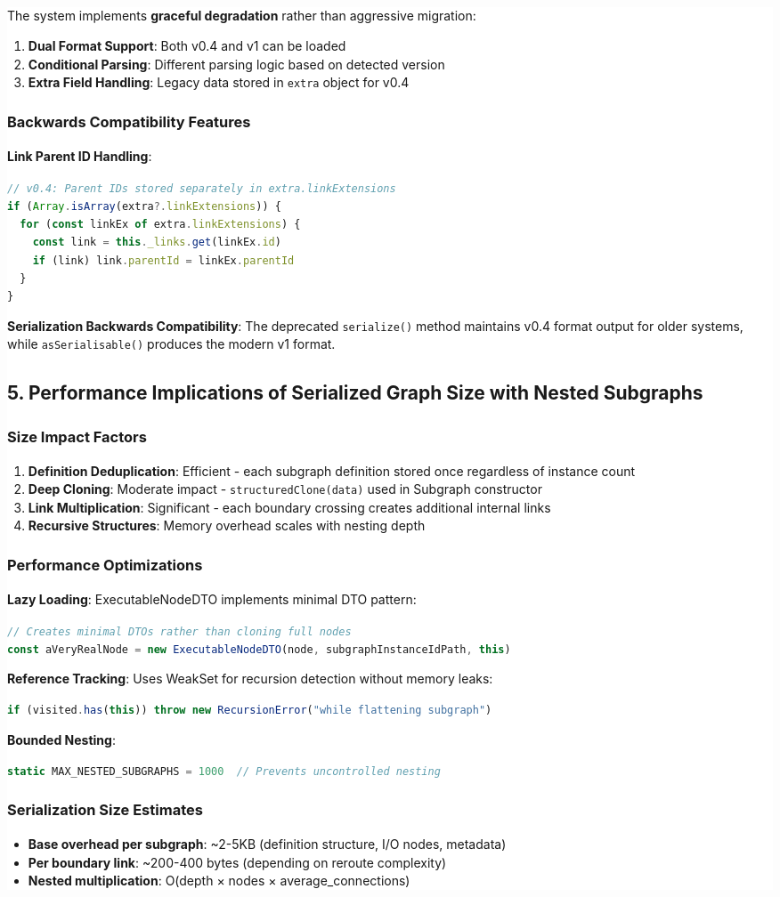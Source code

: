 The system implements **graceful degradation** rather than aggressive migration:

1. **Dual Format Support**: Both v0.4 and v1 can be loaded
2. **Conditional Parsing**: Different parsing logic based on detected version
3. **Extra Field Handling**: Legacy data stored in `extra` object for v0.4

### **Backwards Compatibility Features**

**Link Parent ID Handling**:
```typescript
// v0.4: Parent IDs stored separately in extra.linkExtensions
if (Array.isArray(extra?.linkExtensions)) {
  for (const linkEx of extra.linkExtensions) {
    const link = this._links.get(linkEx.id)
    if (link) link.parentId = linkEx.parentId
  }
}
```

**Serialization Backwards Compatibility**:
The deprecated `serialize()` method maintains v0.4 format output for older systems, while `asSerialisable()` produces the modern v1 format.

## 5. Performance Implications of Serialized Graph Size with Nested Subgraphs

### **Size Impact Factors**

1. **Definition Deduplication**: Efficient - each subgraph definition stored once regardless of instance count
2. **Deep Cloning**: Moderate impact - `structuredClone(data)` used in Subgraph constructor
3. **Link Multiplication**: Significant - each boundary crossing creates additional internal links
4. **Recursive Structures**: Memory overhead scales with nesting depth

### **Performance Optimizations**

**Lazy Loading**: ExecutableNodeDTO implements minimal DTO pattern:
```typescript
// Creates minimal DTOs rather than cloning full nodes
const aVeryRealNode = new ExecutableNodeDTO(node, subgraphInstanceIdPath, this)
```

**Reference Tracking**: Uses WeakSet for recursion detection without memory leaks:
```typescript
if (visited.has(this)) throw new RecursionError("while flattening subgraph")
```

**Bounded Nesting**: 
```typescript
static MAX_NESTED_SUBGRAPHS = 1000  // Prevents uncontrolled nesting
```

### **Serialization Size Estimates**

- **Base overhead per subgraph**: ~2-5KB (definition structure, I/O nodes, metadata)
- **Per boundary link**: ~200-400 bytes (depending on reroute complexity)  
- **Nested multiplication**: O(depth × nodes × average_connections)
